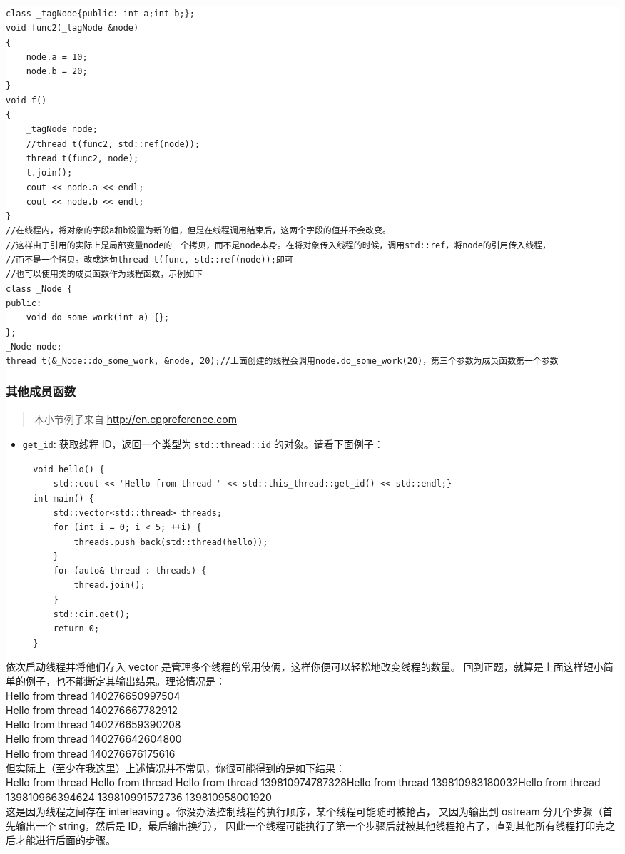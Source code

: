 	class _tagNode{public: int a;int b;};
	void func2(_tagNode &node)
	{
		node.a = 10;
		node.b = 20;
	}
	void f()
	{
		_tagNode node;
		//thread t(func2, std::ref(node));
		thread t(func2, node);
		t.join();
		cout << node.a << endl;
		cout << node.b << endl;
	}
	//在线程内，将对象的字段a和b设置为新的值，但是在线程调用结束后，这两个字段的值并不会改变。
	//这样由于引用的实际上是局部变量node的一个拷贝，而不是node本身。在将对象传入线程的时候，调用std::ref，将node的引用传入线程，
	//而不是一个拷贝。改成这句thread t(func, std::ref(node));即可
	//也可以使用类的成员函数作为线程函数，示例如下
	class _Node {
	public:
		void do_some_work(int a) {};
	};
	_Node node;
	thread t(&_Node::do_some_work, &node, 20);//上面创建的线程会调用node.do_some_work(20)，第三个参数为成员函数第一个参数
	
### 其他成员函数 ###

> 本小节例子来自 [http://en.cppreference.com ](http://en.cppreference.com/w/cpp/thread/thread)

- `get_id`: 获取线程 ID，返回一个类型为 `std::thread::id` 的对象。请看下面例子：

		void hello() {
			std::cout << "Hello from thread " << std::this_thread::get_id() << std::endl;}
		int main() {
			std::vector<std::thread> threads;
			for (int i = 0; i < 5; ++i) {
				threads.push_back(std::thread(hello));
			}
			for (auto& thread : threads) {
				thread.join();
			}
			std::cin.get();
			return 0;
		} 
依次启动线程并将他们存入 vector 是管理多个线程的常用伎俩，这样你便可以轻松地改变线程的数量。
回到正题，就算是上面这样短小简单的例子，也不能断定其输出结果。理论情况是：  
Hello from thread 140276650997504  
Hello from thread 140276667782912  
Hello from thread 140276659390208  
Hello from thread 140276642604800  
Hello from thread 140276676175616  
   但实际上（至少在我这里）上述情况并不常见，你很可能得到的是如下结果：   
Hello from thread Hello from thread Hello from thread 139810974787328Hello from thread 139810983180032Hello from thread
139810966394624
139810991572736
139810958001920   
这是因为线程之间存在 interleaving 。你没办法控制线程的执行顺序，某个线程可能随时被抢占，
又因为输出到 ostream 分几个步骤（首先输出一个 string，然后是 ID，最后输出换行），
因此一个线程可能执行了第一个步骤后就被其他线程抢占了，直到其他所有线程打印完之后才能进行后面的步骤。
